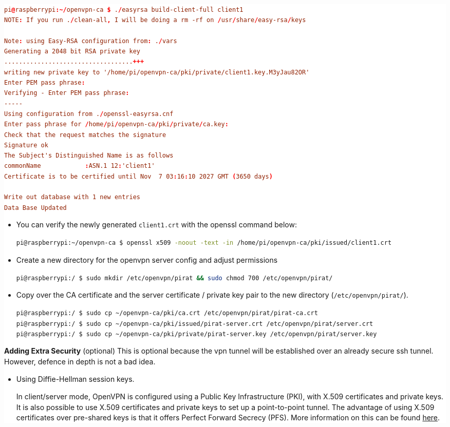   ```conf
  pi@raspberrypi:~/openvpn-ca $ ./easyrsa build-client-full client1
  NOTE: If you run ./clean-all, I will be doing a rm -rf on /usr/share/easy-rsa/keys

  Note: using Easy-RSA configuration from: ./vars
  Generating a 2048 bit RSA private key
  ...................................+++
  writing new private key to '/home/pi/openvpn-ca/pki/private/client1.key.M3yJau82OR'
  Enter PEM pass phrase:
  Verifying - Enter PEM pass phrase:
  -----
  Using configuration from ./openssl-easyrsa.cnf
  Enter pass phrase for /home/pi/openvpn-ca/pki/private/ca.key:
  Check that the request matches the signature
  Signature ok
  The Subject's Distinguished Name is as follows
  commonName            :ASN.1 12:'client1'
  Certificate is to be certified until Nov  7 03:16:10 2027 GMT (3650 days)

  Write out database with 1 new entries
  Data Base Updated
  ```

- You can verify the newly generated `client1.crt` with the openssl command below:
  
  ```bash
  pi@raspberrypi:~/openvpn-ca $ openssl x509 -noout -text -in /home/pi/openvpn-ca/pki/issued/client1.crt
  ```

- Create a new directory for the openvpn server config and adjust permissions
  
  ```bash
  pi@raspberrypi:/ $ sudo mkdir /etc/openvpn/pirat && sudo chmod 700 /etc/openvpn/pirat/
  ```

- Copy over the CA certificate and the server certificate / private key pair to the new directory (`/etc/openvpn/pirat/`).
  
  ```bash
  pi@raspberrypi:/ $ sudo cp ~/openvpn-ca/pki/ca.crt /etc/openvpn/pirat/pirat-ca.crt
  pi@raspberrypi:/ $ sudo cp ~/openvpn-ca/pki/issued/pirat-server.crt /etc/openvpn/pirat/server.crt
  pi@raspberrypi:/ $ sudo cp ~/openvpn-ca/pki/private/pirat-server.key /etc/openvpn/pirat/server.key
  ```

**Adding Extra Security** (optional)
This is optional because the vpn tunnel will be established over an already secure ssh tunnel. However, defence in depth is not a bad idea.

- Using Diffie-Hellman session keys.

  In client/server mode, OpenVPN is configured using a Public Key Infrastructure (PKI), with X.509 certificates and private keys. It is also possible to use X.509 certificates and private keys to set up a point-to-point tunnel. The advantage of using X.509 certificates over pre-shared keys is that it offers Perfect Forward Secrecy (PFS). More information on this can be found [here](https://en.wikipedia.org/wiki/Forward_secrecy).

